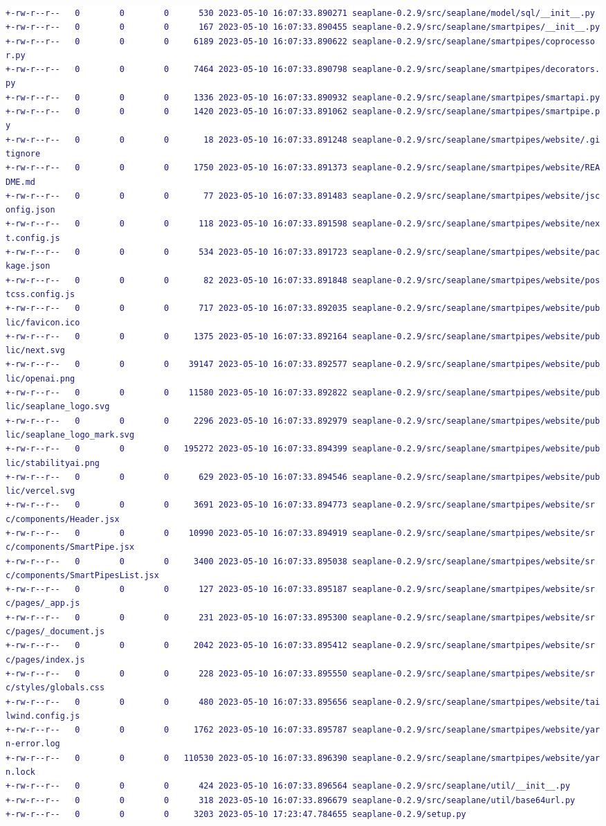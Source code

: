 ```diff
+-rw-r--r--   0        0        0      530 2023-05-10 16:07:33.890271 seaplane-0.2.9/src/seaplane/model/sql/__init__.py
+-rw-r--r--   0        0        0      167 2023-05-10 16:07:33.890455 seaplane-0.2.9/src/seaplane/smartpipes/__init__.py
+-rw-r--r--   0        0        0     6189 2023-05-10 16:07:33.890622 seaplane-0.2.9/src/seaplane/smartpipes/coprocessor.py
+-rw-r--r--   0        0        0     7464 2023-05-10 16:07:33.890798 seaplane-0.2.9/src/seaplane/smartpipes/decorators.py
+-rw-r--r--   0        0        0     1336 2023-05-10 16:07:33.890932 seaplane-0.2.9/src/seaplane/smartpipes/smartapi.py
+-rw-r--r--   0        0        0     1420 2023-05-10 16:07:33.891062 seaplane-0.2.9/src/seaplane/smartpipes/smartpipe.py
+-rw-r--r--   0        0        0       18 2023-05-10 16:07:33.891248 seaplane-0.2.9/src/seaplane/smartpipes/website/.gitignore
+-rw-r--r--   0        0        0     1750 2023-05-10 16:07:33.891373 seaplane-0.2.9/src/seaplane/smartpipes/website/README.md
+-rw-r--r--   0        0        0       77 2023-05-10 16:07:33.891483 seaplane-0.2.9/src/seaplane/smartpipes/website/jsconfig.json
+-rw-r--r--   0        0        0      118 2023-05-10 16:07:33.891598 seaplane-0.2.9/src/seaplane/smartpipes/website/next.config.js
+-rw-r--r--   0        0        0      534 2023-05-10 16:07:33.891723 seaplane-0.2.9/src/seaplane/smartpipes/website/package.json
+-rw-r--r--   0        0        0       82 2023-05-10 16:07:33.891848 seaplane-0.2.9/src/seaplane/smartpipes/website/postcss.config.js
+-rw-r--r--   0        0        0      717 2023-05-10 16:07:33.892035 seaplane-0.2.9/src/seaplane/smartpipes/website/public/favicon.ico
+-rw-r--r--   0        0        0     1375 2023-05-10 16:07:33.892164 seaplane-0.2.9/src/seaplane/smartpipes/website/public/next.svg
+-rw-r--r--   0        0        0    39147 2023-05-10 16:07:33.892577 seaplane-0.2.9/src/seaplane/smartpipes/website/public/openai.png
+-rw-r--r--   0        0        0    11580 2023-05-10 16:07:33.892822 seaplane-0.2.9/src/seaplane/smartpipes/website/public/seaplane_logo.svg
+-rw-r--r--   0        0        0     2296 2023-05-10 16:07:33.892979 seaplane-0.2.9/src/seaplane/smartpipes/website/public/seaplane_logo_mark.svg
+-rw-r--r--   0        0        0   195272 2023-05-10 16:07:33.894399 seaplane-0.2.9/src/seaplane/smartpipes/website/public/stabilityai.png
+-rw-r--r--   0        0        0      629 2023-05-10 16:07:33.894546 seaplane-0.2.9/src/seaplane/smartpipes/website/public/vercel.svg
+-rw-r--r--   0        0        0     3691 2023-05-10 16:07:33.894773 seaplane-0.2.9/src/seaplane/smartpipes/website/src/components/Header.jsx
+-rw-r--r--   0        0        0    10990 2023-05-10 16:07:33.894919 seaplane-0.2.9/src/seaplane/smartpipes/website/src/components/SmartPipe.jsx
+-rw-r--r--   0        0        0     3400 2023-05-10 16:07:33.895038 seaplane-0.2.9/src/seaplane/smartpipes/website/src/components/SmartPipesList.jsx
+-rw-r--r--   0        0        0      127 2023-05-10 16:07:33.895187 seaplane-0.2.9/src/seaplane/smartpipes/website/src/pages/_app.js
+-rw-r--r--   0        0        0      231 2023-05-10 16:07:33.895300 seaplane-0.2.9/src/seaplane/smartpipes/website/src/pages/_document.js
+-rw-r--r--   0        0        0     2042 2023-05-10 16:07:33.895412 seaplane-0.2.9/src/seaplane/smartpipes/website/src/pages/index.js
+-rw-r--r--   0        0        0      228 2023-05-10 16:07:33.895550 seaplane-0.2.9/src/seaplane/smartpipes/website/src/styles/globals.css
+-rw-r--r--   0        0        0      480 2023-05-10 16:07:33.895656 seaplane-0.2.9/src/seaplane/smartpipes/website/tailwind.config.js
+-rw-r--r--   0        0        0     1762 2023-05-10 16:07:33.895787 seaplane-0.2.9/src/seaplane/smartpipes/website/yarn-error.log
+-rw-r--r--   0        0        0   110530 2023-05-10 16:07:33.896390 seaplane-0.2.9/src/seaplane/smartpipes/website/yarn.lock
+-rw-r--r--   0        0        0      424 2023-05-10 16:07:33.896564 seaplane-0.2.9/src/seaplane/util/__init__.py
+-rw-r--r--   0        0        0      318 2023-05-10 16:07:33.896679 seaplane-0.2.9/src/seaplane/util/base64url.py
+-rw-r--r--   0        0        0     3203 2023-05-10 17:23:47.784655 seaplane-0.2.9/setup.py
```